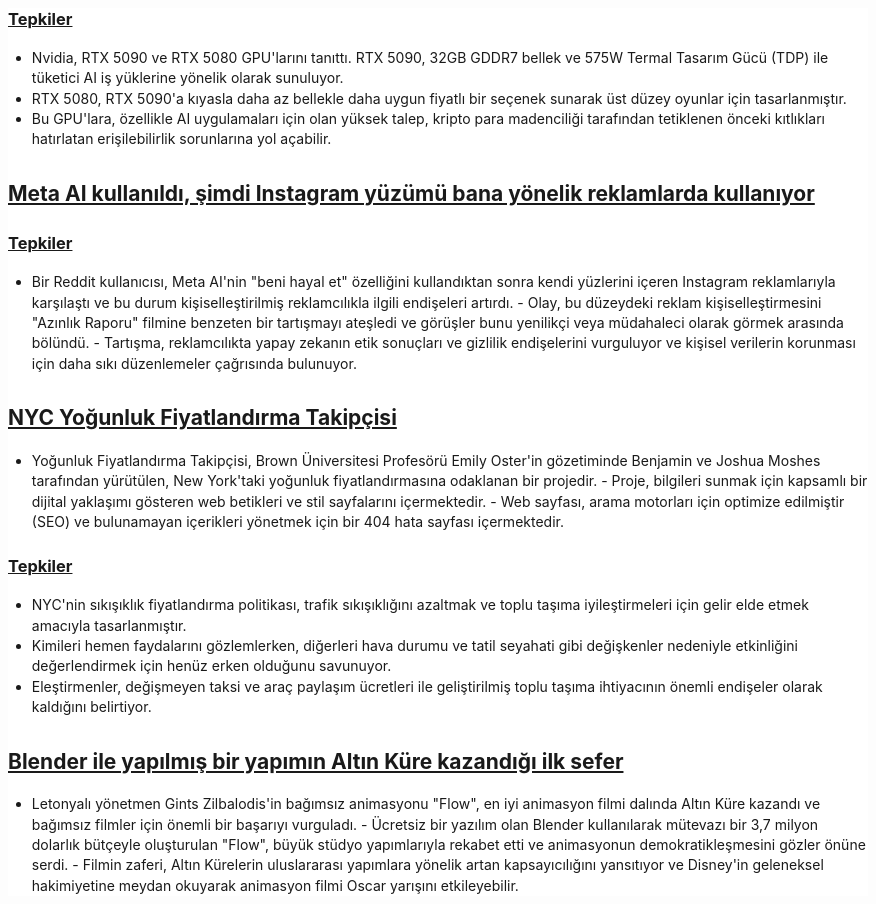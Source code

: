 ### [Tepkiler](https://news.ycombinator.com/item?id=42618761)

- Nvidia, RTX 5090 ve RTX 5080 GPU'larını tanıttı. RTX 5090, 32GB GDDR7 bellek ve 575W Termal Tasarım Gücü (TDP) ile tüketici AI iş yüklerine yönelik olarak sunuluyor.
- RTX 5080, RTX 5090'a kıyasla daha az bellekle daha uygun fiyatlı bir seçenek sunarak üst düzey oyunlar için tasarlanmıştır.
- Bu GPU'lara, özellikle AI uygulamaları için olan yüksek talep, kripto para madenciliği tarafından tetiklenen önceki kıtlıkları hatırlatan erişilebilirlik sorunlarına yol açabilir.

## [Meta AI kullanıldı, şimdi Instagram yüzümü bana yönelik reklamlarda kullanıyor](https://old.reddit.com/r/ABoringDystopia/comments/1ht7fft/used_meta_ai_to_edit_a_selfie_now_instagram_is/)

### [Tepkiler](https://news.ycombinator.com/item?id=42615538)

- Bir Reddit kullanıcısı, Meta AI'nin "beni hayal et" özelliğini kullandıktan sonra kendi yüzlerini içeren Instagram reklamlarıyla karşılaştı ve bu durum kişiselleştirilmiş reklamcılıkla ilgili endişeleri artırdı. - Olay, bu düzeydeki reklam kişiselleştirmesini "Azınlık Raporu" filmine benzeten bir tartışmayı ateşledi ve görüşler bunu yenilikçi veya müdahaleci olarak görmek arasında bölündü. - Tartışma, reklamcılıkta yapay zekanın etik sonuçları ve gizlilik endişelerini vurguluyor ve kişisel verilerin korunması için daha sıkı düzenlemeler çağrısında bulunuyor.

## [NYC Yoğunluk Fiyatlandırma Takipçisi](https://www.congestion-pricing-tracker.com/)

- Yoğunluk Fiyatlandırma Takipçisi, Brown Üniversitesi Profesörü Emily Oster'in gözetiminde Benjamin ve Joshua Moshes tarafından yürütülen, New York'taki yoğunluk fiyatlandırmasına odaklanan bir projedir. - Proje, bilgileri sunmak için kapsamlı bir dijital yaklaşımı gösteren web betikleri ve stil sayfalarını içermektedir. - Web sayfası, arama motorları için optimize edilmiştir (SEO) ve bulunamayan içerikleri yönetmek için bir 404 hata sayfası içermektedir.

### [Tepkiler](https://news.ycombinator.com/item?id=42616700)

- NYC'nin sıkışıklık fiyatlandırma politikası, trafik sıkışıklığını azaltmak ve toplu taşıma iyileştirmeleri için gelir elde etmek amacıyla tasarlanmıştır.
- Kimileri hemen faydalarını gözlemlerken, diğerleri hava durumu ve tatil seyahati gibi değişkenler nedeniyle etkinliğini değerlendirmek için henüz erken olduğunu savunuyor.
- Eleştirmenler, değişmeyen taksi ve araç paylaşım ücretleri ile geliştirilmiş toplu taşıma ihtiyacının önemli endişeler olarak kaldığını belirtiyor.

## [Blender ile yapılmış bir yapımın Altın Küre kazandığı ilk sefer](https://variety.com/2025/film/columns/flow-golden-globe-win-independent-animation-1236266805/)

- Letonyalı yönetmen Gints Zilbalodis'in bağımsız animasyonu "Flow", en iyi animasyon filmi dalında Altın Küre kazandı ve bağımsız filmler için önemli bir başarıyı vurguladı. - Ücretsiz bir yazılım olan Blender kullanılarak mütevazı bir 3,7 milyon dolarlık bütçeyle oluşturulan "Flow", büyük stüdyo yapımlarıyla rekabet etti ve animasyonun demokratikleşmesini gözler önüne serdi. - Filmin zaferi, Altın Kürelerin uluslararası yapımlara yönelik artan kapsayıcılığını yansıtıyor ve Disney'in geleneksel hakimiyetine meydan okuyarak animasyon filmi Oscar yarışını etkileyebilir.
